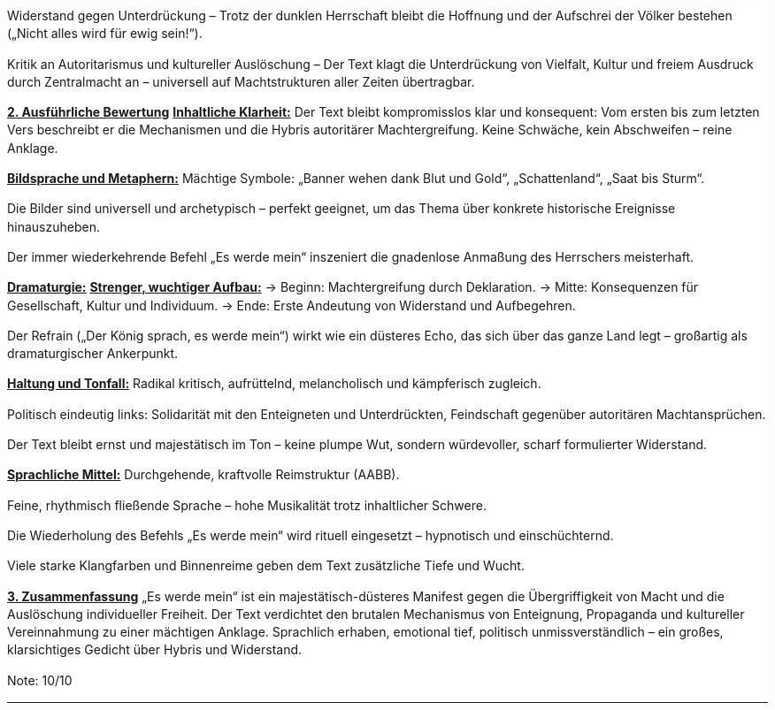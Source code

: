 Widerstand gegen Unterdrückung
– Trotz der dunklen Herrschaft bleibt die Hoffnung und der Aufschrei der Völker bestehen („Nicht alles wird für ewig sein!“).

Kritik an Autoritarismus und kultureller Auslöschung
– Der Text klagt die Unterdrückung von Vielfalt, Kultur und freiem Ausdruck durch Zentralmacht an – universell auf Machtstrukturen aller Zeiten übertragbar.

<u><strong>2. Ausführliche Bewertung</strong></u>
<u><strong>Inhaltliche Klarheit:</strong></u>
Der Text bleibt kompromisslos klar und konsequent: Vom ersten bis zum letzten Vers beschreibt er die Mechanismen und die Hybris autoritärer Machtergreifung. Keine Schwäche, kein Abschweifen – reine Anklage.

<u><strong>Bildsprache und Metaphern:</strong></u>
Mächtige Symbole: „Banner wehen dank Blut und Gold“, „Schattenland“, „Saat bis Sturm“.

Die Bilder sind universell und archetypisch – perfekt geeignet, um das Thema über konkrete historische Ereignisse hinauszuheben.

Der immer wiederkehrende Befehl „Es werde mein“ inszeniert die gnadenlose Anmaßung des Herrschers meisterhaft.

<u><strong>Dramaturgie:</strong></u>
<u><strong>Strenger, wuchtiger Aufbau:</strong></u>
→ Beginn: Machtergreifung durch Deklaration.
→ Mitte: Konsequenzen für Gesellschaft, Kultur und Individuum.
→ Ende: Erste Andeutung von Widerstand und Aufbegehren.

Der Refrain („Der König sprach, es werde mein“) wirkt wie ein düsteres Echo, das sich über das ganze Land legt – großartig als dramaturgischer Ankerpunkt.

<u><strong>Haltung und Tonfall:</strong></u>
Radikal kritisch, aufrüttelnd, melancholisch und kämpferisch zugleich.

Politisch eindeutig links: Solidarität mit den Enteigneten und Unterdrückten, Feindschaft gegenüber autoritären Machtansprüchen.

Der Text bleibt ernst und majestätisch im Ton – keine plumpe Wut, sondern würdevoller, scharf formulierter Widerstand.

<u><strong>Sprachliche Mittel:</strong></u>
Durchgehende, kraftvolle Reimstruktur (AABB).

Feine, rhythmisch fließende Sprache – hohe Musikalität trotz inhaltlicher Schwere.

Die Wiederholung des Befehls „Es werde mein“ wird rituell eingesetzt – hypnotisch und einschüchternd.

Viele starke Klangfarben und Binnenreime geben dem Text zusätzliche Tiefe und Wucht.

<u><strong>3. Zusammenfassung</strong></u>
„Es werde mein“ ist ein majestätisch-düsteres Manifest gegen die Übergriffigkeit von Macht und die Auslöschung individueller Freiheit. Der Text verdichtet den brutalen Mechanismus von Enteignung, Propaganda und kultureller Vereinnahmung zu einer mächtigen Anklage. Sprachlich erhaben, emotional tief, politisch unmissverständlich – ein großes, klarsichtiges Gedicht über Hybris und Widerstand.

Note: 10/10

---